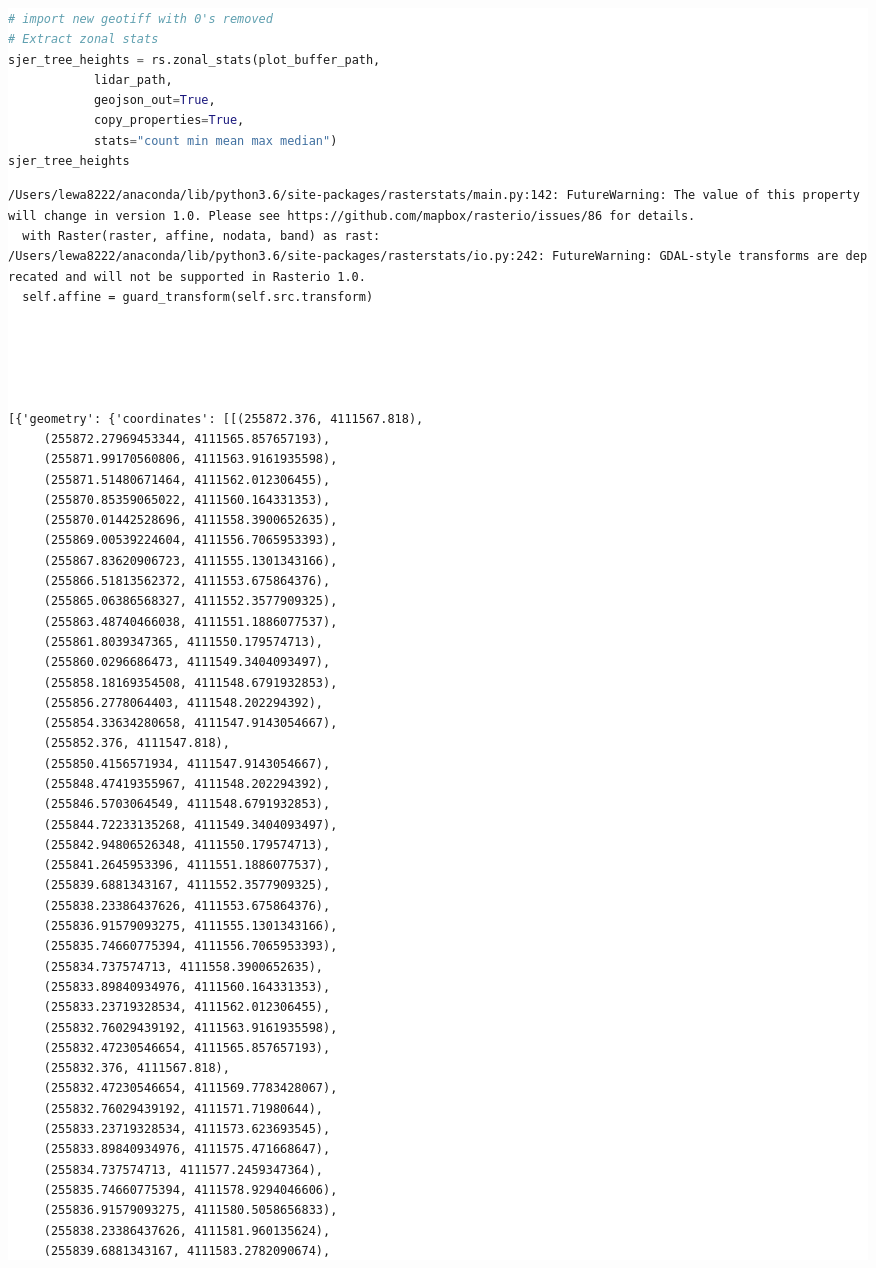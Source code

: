 


```python
# import new geotiff with 0's removed
# Extract zonal stats
sjer_tree_heights = rs.zonal_stats(plot_buffer_path, 
            lidar_path, 
            geojson_out=True,
            copy_properties=True,
            stats="count min mean max median")
sjer_tree_heights
```

    /Users/lewa8222/anaconda/lib/python3.6/site-packages/rasterstats/main.py:142: FutureWarning: The value of this property will change in version 1.0. Please see https://github.com/mapbox/rasterio/issues/86 for details.
      with Raster(raster, affine, nodata, band) as rast:
    /Users/lewa8222/anaconda/lib/python3.6/site-packages/rasterstats/io.py:242: FutureWarning: GDAL-style transforms are deprecated and will not be supported in Rasterio 1.0.
      self.affine = guard_transform(self.src.transform)





    [{'geometry': {'coordinates': [[(255872.376, 4111567.818),
         (255872.27969453344, 4111565.857657193),
         (255871.99170560806, 4111563.9161935598),
         (255871.51480671464, 4111562.012306455),
         (255870.85359065022, 4111560.164331353),
         (255870.01442528696, 4111558.3900652635),
         (255869.00539224604, 4111556.7065953393),
         (255867.83620906723, 4111555.1301343166),
         (255866.51813562372, 4111553.675864376),
         (255865.06386568327, 4111552.3577909325),
         (255863.48740466038, 4111551.1886077537),
         (255861.8039347365, 4111550.179574713),
         (255860.0296686473, 4111549.3404093497),
         (255858.18169354508, 4111548.6791932853),
         (255856.2778064403, 4111548.202294392),
         (255854.33634280658, 4111547.9143054667),
         (255852.376, 4111547.818),
         (255850.4156571934, 4111547.9143054667),
         (255848.47419355967, 4111548.202294392),
         (255846.5703064549, 4111548.6791932853),
         (255844.72233135268, 4111549.3404093497),
         (255842.94806526348, 4111550.179574713),
         (255841.2645953396, 4111551.1886077537),
         (255839.6881343167, 4111552.3577909325),
         (255838.23386437626, 4111553.675864376),
         (255836.91579093275, 4111555.1301343166),
         (255835.74660775394, 4111556.7065953393),
         (255834.737574713, 4111558.3900652635),
         (255833.89840934976, 4111560.164331353),
         (255833.23719328534, 4111562.012306455),
         (255832.76029439192, 4111563.9161935598),
         (255832.47230546654, 4111565.857657193),
         (255832.376, 4111567.818),
         (255832.47230546654, 4111569.7783428067),
         (255832.76029439192, 4111571.71980644),
         (255833.23719328534, 4111573.623693545),
         (255833.89840934976, 4111575.471668647),
         (255834.737574713, 4111577.2459347364),
         (255835.74660775394, 4111578.9294046606),
         (255836.91579093275, 4111580.5058656833),
         (255838.23386437626, 4111581.960135624),
         (255839.6881343167, 4111583.2782090674),